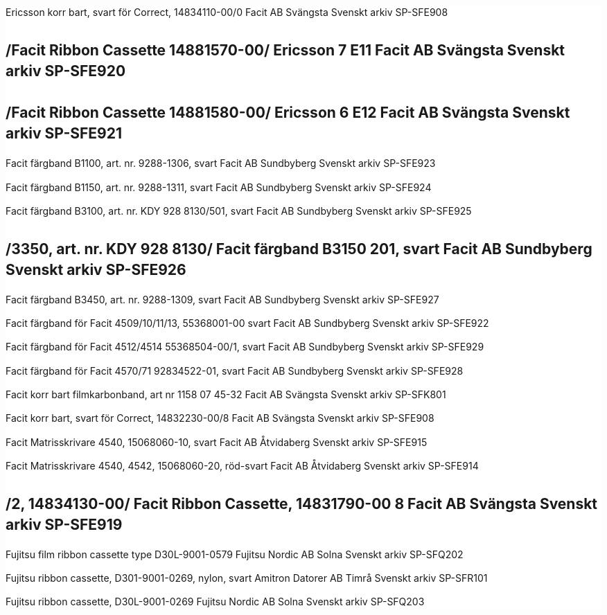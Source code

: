 Ericsson korr bart, svart för Correct, 14834110-00/0          Facit AB Svängsta        Svenskt arkiv SP-SFE908

## /Facit Ribbon Cassette 14881570-00/ Ericsson 7 E11 Facit AB Svängsta Svenskt arkiv SP-SFE920

## /Facit Ribbon Cassette 14881580-00/ Ericsson 6 E12 Facit AB Svängsta Svenskt arkiv SP-SFE921

Facit färgband B1100, art. nr. 9288-1306, svart            Facit AB Sundbyberg      Svenskt arkiv SP-SFE923

Facit färgband B1150, art. nr. 9288-1311, svart            Facit AB Sundbyberg      Svenskt arkiv SP-SFE924

Facit färgband B3100, art. nr. KDY 928 8130/501, svart     Facit AB Sundbyberg      Svenskt arkiv SP-SFE925

## /3350, art. nr. KDY 928 8130/ Facit färgband B3150 201, svart Facit AB Sundbyberg Svenskt arkiv SP-SFE926

Facit färgband B3450, art. nr. 9288-1309, svart            Facit AB Sundbyberg      Svenskt arkiv SP-SFE927

Facit färgband för Facit 4509/10/11/13, 55368001-00 svart                           Facit AB Sundbyberg      Svenskt arkiv SP-SFE922

Facit färgband för Facit 4512/4514 55368504-00/1, svart                           Facit AB Sundbyberg      Svenskt arkiv SP-SFE929

Facit färgband för Facit 4570/71 92834522-01, svart      Facit AB Sundbyberg      Svenskt arkiv SP-SFE928

Facit korr bart filmkarbonband, art nr 1158 07 45-32            Facit AB Svängsta        Svenskt arkiv SP-SFK801

Facit korr bart, svart för Correct, 14832230-00/8          Facit AB Svängsta        Svenskt arkiv SP-SFE908

Facit Matrisskrivare 4540, 15068060-10, svart              Facit AB Åtvidaberg      Svenskt arkiv SP-SFE915

Facit Matrisskrivare 4540, 4542, 15068060-20, röd-svart    Facit AB Åtvidaberg      Svenskt arkiv SP-SFE914

## /2, 14834130-00/ Facit Ribbon Cassette, 14831790-00 8 Facit AB Svängsta Svenskt arkiv SP-SFE919

Fujitsu film ribbon cassette type D30L-9001-0579             Fujitsu Nordic AB Solna           Svenskt arkiv SP-SFQ202

Fujitsu ribbon cassette, D301-9001-0269, nylon, svart    Amitron Datorer AB Timrå           Svenskt arkiv SP-SFR101

Fujitsu ribbon cassette, D30L-9001-0269                  Fujitsu Nordic AB Solna           Svenskt arkiv SP-SFQ203
